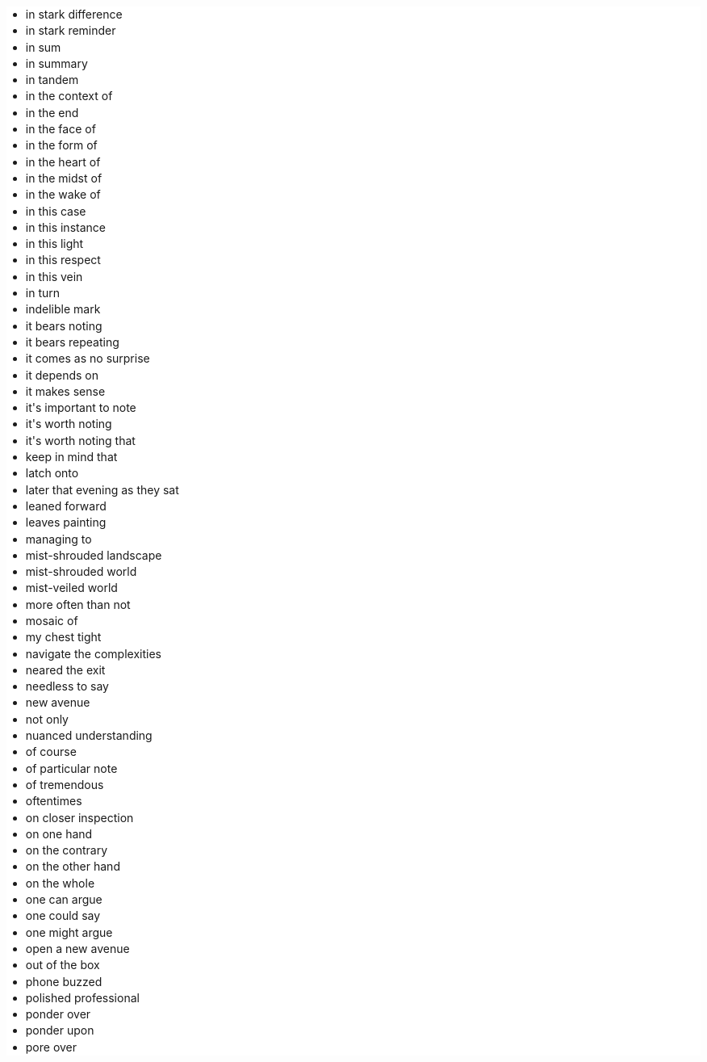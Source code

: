 *   in stark difference
*   in stark reminder
*   in sum
*   in summary
*   in tandem
*   in the context of
*   in the end
*   in the face of
*   in the form of
*   in the heart of
*   in the midst of
*   in the wake of
*   in this case
*   in this instance
*   in this light
*   in this respect
*   in this vein
*   in turn
*   indelible mark
*   it bears noting
*   it bears repeating
*   it comes as no surprise
*   it depends on
*   it makes sense
*   it's important to note
*   it's worth noting
*   it's worth noting that
*   keep in mind that
*   latch onto
*   later that evening as they sat
*   leaned forward
*   leaves painting
*   managing to
*   mist-shrouded landscape
*   mist-shrouded world
*   mist-veiled world
*   more often than not
*   mosaic of
*   my chest tight
*   navigate the complexities
*   neared the exit
*   needless to say
*   new avenue
*   not only
*   nuanced understanding
*   of course
*   of particular note
*   of tremendous
*   oftentimes
*   on closer inspection
*   on one hand
*   on the contrary
*   on the other hand
*   on the whole
*   one can argue
*   one could say
*   one might argue
*   open a new avenue
*   out of the box
*   phone buzzed
*   polished professional
*   ponder over
*   ponder upon
*   pore over
